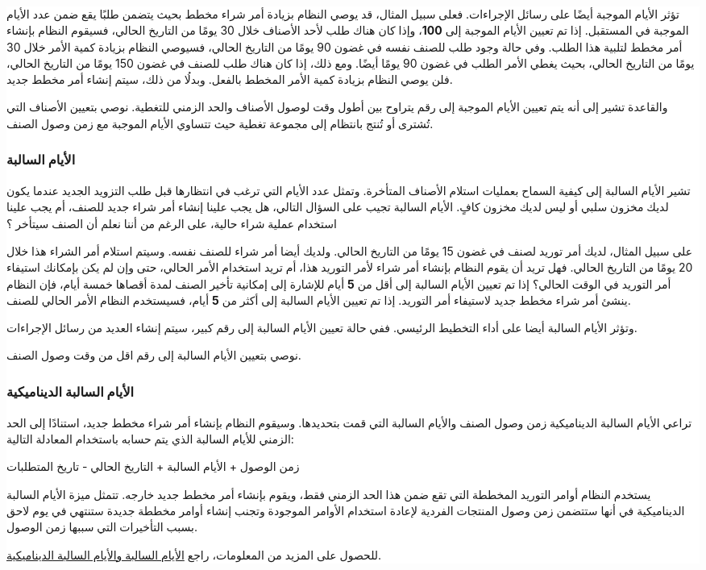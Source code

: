 تؤثر الأيام الموجبة أيضًا على رسائل الإجراءات. فعلى سبيل المثال، قد يوصي النظام بزيادة أمر شراء مخطط بحيث يتضمن طلبًا يقع ضمن عدد الأيام الموجبة في المستقبل. إذا تم تعيين الأيام الموجبة إلى **100**، وإذا كان هناك طلب لأحد الأصناف خلال 30 يومًا من التاريخ الحالي، فسيقوم النظام بإنشاء أمر مخطط لتلبية هذا الطلب. وفي حالة وجود طلب للصنف نفسه في غضون 90 يومًا من التاريخ الحالي، فسيوصي النظام بزيادة كمية الأمر خلال 30 يومًا من التاريخ الحالي، بحيث يغطي الأمر الطلب في غضون 90 يومًا أيضًا. ومع ذلك، إذا كان هناك طلب للصنف في غضون 150 يومًا من التاريخ الحالي، فلن يوصي النظام بزيادة كمية الأمر المخطط بالفعل. وبدلُا من ذلك، سيتم إنشاء أمر مخطط جديد.

والقاعدة تشير إلى أنه يتم تعيين الأيام الموجبة إلى رقم يتراوح بين أطول وقت لوصول الأصناف والحد الزمني للتغطية. نوصي بتعيين الأصناف التي تُشترى أو تُنتج بانتظام إلى مجموعة تغطية حيث تتساوي الأيام الموجبة مع زمن وصول الصنف.

### <a name="negative-days"></a>الأيام السالبة

تشير الأيام السالبة إلى كيفية السماح بعمليات استلام الأصناف المتأخرة. وتمثل عدد الأيام التي ترغب في انتظارها قبل طلب التزويد الجديد عندما يكون لديك مخزون سلبي أو ليس لديك مخزون كافٍ. الأيام السالبة تجيب على السؤال التالي، هل يجب علينا إنشاء أمر شراء جديد للصنف، أم يجب علينا استخدام عملية شراء حالية، على الرغم من أننا نعلم أن الصنف سيتأخر ؟

على سبيل المثال، لديك أمر توريد لصنف في غضون 15 يومًا من التاريخ الحالي. ولديك أيضا أمر شراء للصنف نفسه. وسيتم استلام أمر الشراء هذا خلال 20 يومًا من التاريخ الحالي. فهل تريد أن يقوم النظام بإنشاء أمر شراء لأمر التوريد هذا، أم تريد استخدام الأمر الحالي، حتى وإن لم يكن بإمكانك استيفاء أمر التوريد في الوقت الحالي؟ إذا تم تعيين الأيام السالبة إلى أقل من **5** أيام للإشارة إلى إمكانية تأخير الصنف لمدة أقصاها خمسة أيام، فإن النظام ينشئ أمر شراء مخطط جديد لاستيفاء أمر التوريد. إذا تم تعيين الأيام السالبة إلى أكثر من **5** أيام، فسيستخدم النظام الأمر الحالي للصنف.

وتؤثر الأيام السالبة أيضا على أداء التخطيط الرئيسي. ففي حالة تعيين الأيام السالبة إلى رقم كبير، سيتم إنشاء العديد من رسائل الإجراءات.

نوصي بتعيين الأيام السالبة إلى رقم اقل من وقت وصول الصنف.

### <a name="dynamic-negative-days"></a>الأيام السالبة الديناميكية

تراعي الأيام السالبة الديناميكية زمن وصول الصنف والأيام السالبة التي قمت بتحديدها. وسيقوم النظام بإنشاء أمر شراء مخطط جديد، استنادًا إلى الحد الزمني للأيام السالبة الذي يتم حسابه باستخدام المعادلة التالية:

زمن الوصول + الأيام السالبة + التاريخ الحالي - تاريخ المتطلبات

يستخدم النظام أوامر التوريد المخططة التي تقع ضمن هذا الحد الزمني فقط، ويقوم بإنشاء أمر مخطط جديد خارجه. تتمثل ميزة الأيام السالبة الديناميكية في أنها ستتضمن زمن وصول المنتجات الفردية لإعادة استخدام الأوامر الموجودة وتجنب إنشاء أوامر مخططة جديدة ستنتهي في يوم لاحق بسبب التأخيرات التي سببها زمن الوصول. 

للحصول على المزيد من المعلومات، راجع [الأيام السالبة والأيام السالبة الديناميكية](https://docs.microsoft.com/dynamics365/unified-operations/supply-chain/master-planning/more-about-dynamic-negative-days).
